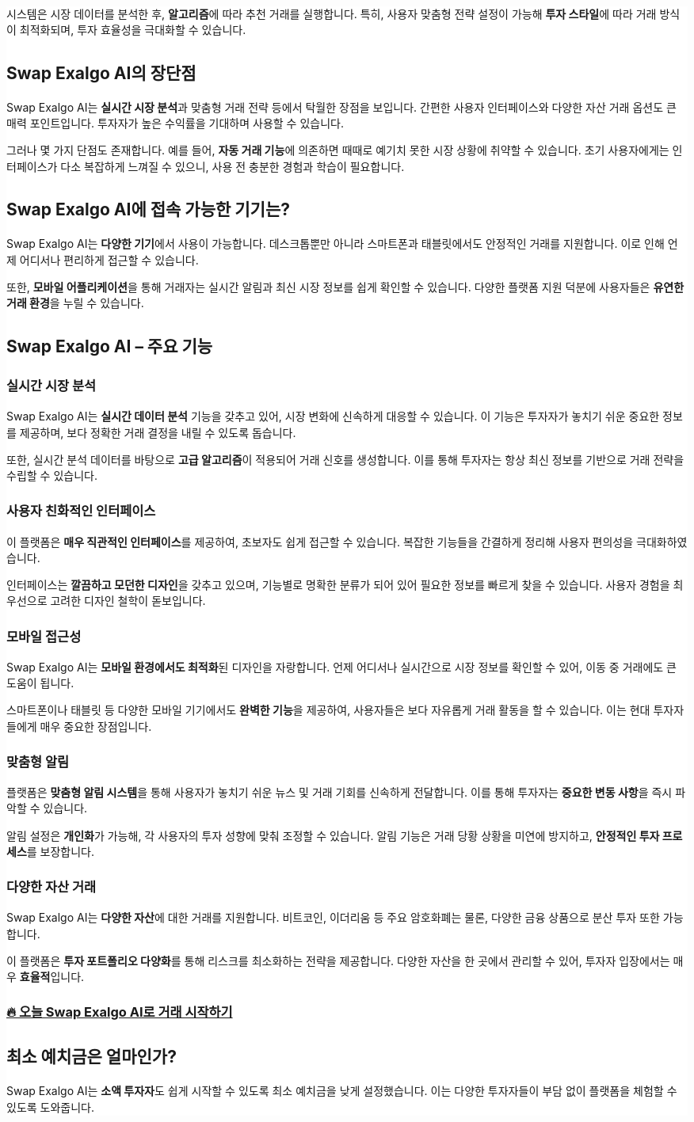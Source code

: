 시스템은 시장 데이터를 분석한 후, **알고리즘**에 따라 추천 거래를 실행합니다. 특히, 사용자 맞춤형 전략 설정이 가능해 **투자 스타일**에 따라 거래 방식이 최적화되며, 투자 효율성을 극대화할 수 있습니다.

## Swap Exalgo AI의 장단점  
Swap Exalgo AI는 **실시간 시장 분석**과 맞춤형 거래 전략 등에서 탁월한 장점을 보입니다. 간편한 사용자 인터페이스와 다양한 자산 거래 옵션도 큰 매력 포인트입니다. 투자자가 높은 수익률을 기대하며 사용할 수 있습니다.  

그러나 몇 가지 단점도 존재합니다. 예를 들어, **자동 거래 기능**에 의존하면 때때로 예기치 못한 시장 상황에 취약할 수 있습니다. 초기 사용자에게는 인터페이스가 다소 복잡하게 느껴질 수 있으니, 사용 전 충분한 경험과 학습이 필요합니다.

## Swap Exalgo AI에 접속 가능한 기기는?  
Swap Exalgo AI는 **다양한 기기**에서 사용이 가능합니다. 데스크톱뿐만 아니라 스마트폰과 태블릿에서도 안정적인 거래를 지원합니다. 이로 인해 언제 어디서나 편리하게 접근할 수 있습니다.  

또한, **모바일 어플리케이션**을 통해 거래자는 실시간 알림과 최신 시장 정보를 쉽게 확인할 수 있습니다. 다양한 플랫폼 지원 덕분에 사용자들은 **유연한 거래 환경**을 누릴 수 있습니다.

## Swap Exalgo AI – 주요 기능  

### 실시간 시장 분석  
Swap Exalgo AI는 **실시간 데이터 분석** 기능을 갖추고 있어, 시장 변화에 신속하게 대응할 수 있습니다. 이 기능은 투자자가 놓치기 쉬운 중요한 정보를 제공하며, 보다 정확한 거래 결정을 내릴 수 있도록 돕습니다.  

또한, 실시간 분석 데이터를 바탕으로 **고급 알고리즘**이 적용되어 거래 신호를 생성합니다. 이를 통해 투자자는 항상 최신 정보를 기반으로 거래 전략을 수립할 수 있습니다.

### 사용자 친화적인 인터페이스  
이 플랫폼은 **매우 직관적인 인터페이스**를 제공하여, 초보자도 쉽게 접근할 수 있습니다. 복잡한 기능들을 간결하게 정리해 사용자 편의성을 극대화하였습니다.  

인터페이스는 **깔끔하고 모던한 디자인**을 갖추고 있으며, 기능별로 명확한 분류가 되어 있어 필요한 정보를 빠르게 찾을 수 있습니다. 사용자 경험을 최우선으로 고려한 디자인 철학이 돋보입니다.

### 모바일 접근성  
Swap Exalgo AI는 **모바일 환경에서도 최적화**된 디자인을 자랑합니다. 언제 어디서나 실시간으로 시장 정보를 확인할 수 있어, 이동 중 거래에도 큰 도움이 됩니다.  

스마트폰이나 태블릿 등 다양한 모바일 기기에서도 **완벽한 기능**을 제공하여, 사용자들은 보다 자유롭게 거래 활동을 할 수 있습니다. 이는 현대 투자자들에게 매우 중요한 장점입니다.

### 맞춤형 알림  
플랫폼은 **맞춤형 알림 시스템**을 통해 사용자가 놓치기 쉬운 뉴스 및 거래 기회를 신속하게 전달합니다. 이를 통해 투자자는 **중요한 변동 사항**을 즉시 파악할 수 있습니다.  

알림 설정은 **개인화**가 가능해, 각 사용자의 투자 성향에 맞춰 조정할 수 있습니다. 알림 기능은 거래 당황 상황을 미연에 방지하고, **안정적인 투자 프로세스**를 보장합니다.

### 다양한 자산 거래  
Swap Exalgo AI는 **다양한 자산**에 대한 거래를 지원합니다. 비트코인, 이더리움 등 주요 암호화폐는 물론, 다양한 금융 상품으로 분산 투자 또한 가능합니다.  

이 플랫폼은 **투자 포트폴리오 다양화**를 통해 리스크를 최소화하는 전략을 제공합니다. 다양한 자산을 한 곳에서 관리할 수 있어, 투자자 입장에서는 매우 **효율적**입니다.

### [🔥 오늘 Swap Exalgo AI로 거래 시작하기](https://bitwander.org/swap-exalgo-ai/)
## 최소 예치금은 얼마인가?  
Swap Exalgo AI는 **소액 투자자**도 쉽게 시작할 수 있도록 최소 예치금을 낮게 설정했습니다. 이는 다양한 투자자들이 부담 없이 플랫폼을 체험할 수 있도록 도와줍니다.  
